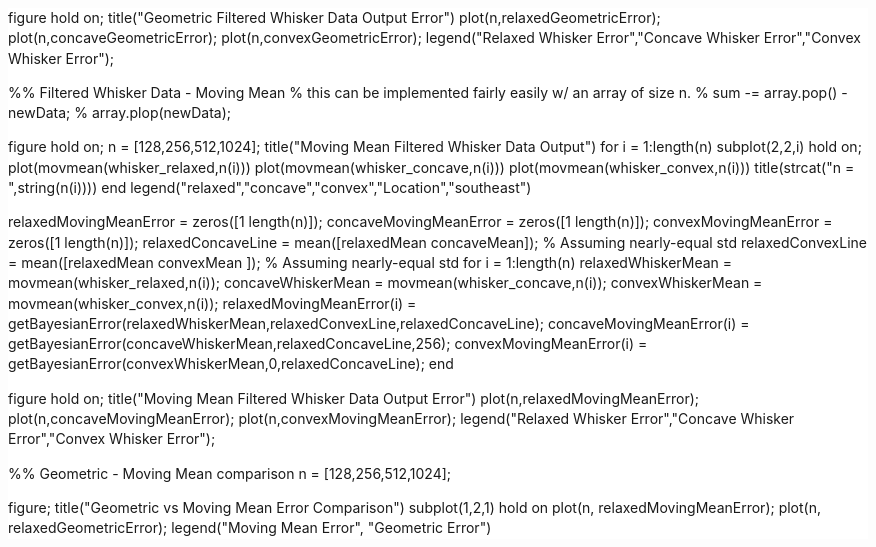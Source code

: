 figure
hold on;
title("Geometric Filtered Whisker Data Output Error")
plot(n,relaxedGeometricError);
plot(n,concaveGeometricError);
plot(n,convexGeometricError);
legend("Relaxed Whisker Error","Concave Whisker Error","Convex Whisker Error");

%% Filtered Whisker Data - Moving Mean
% this can be implemented fairly easily w/ an array of size n.
%  sum -= array.pop() - newData;
%  array.plop(newData);

figure
hold on;
n = [128,256,512,1024];
title("Moving Mean Filtered Whisker Data Output")
for i = 1:length(n)
  subplot(2,2,i)
  hold on;
  plot(movmean(whisker_relaxed,n(i)))
  plot(movmean(whisker_concave,n(i)))
  plot(movmean(whisker_convex,n(i)))
  title(strcat("n = ",string(n(i))))
end
legend("relaxed","concave","convex","Location","southeast")

relaxedMovingMeanError = zeros([1 length(n)]);
concaveMovingMeanError = zeros([1 length(n)]);
convexMovingMeanError  = zeros([1 length(n)]);
relaxedConcaveLine = mean([relaxedMean concaveMean]); % Assuming nearly-equal std
relaxedConvexLine  = mean([relaxedMean convexMean ]); % Assuming nearly-equal std
for i = 1:length(n)
  relaxedWhiskerMean = movmean(whisker_relaxed,n(i));
  concaveWhiskerMean = movmean(whisker_concave,n(i));
  convexWhiskerMean  = movmean(whisker_convex,n(i));
  relaxedMovingMeanError(i) = getBayesianError(relaxedWhiskerMean,relaxedConvexLine,relaxedConcaveLine);
  concaveMovingMeanError(i) = getBayesianError(concaveWhiskerMean,relaxedConcaveLine,256);
  convexMovingMeanError(i)  = getBayesianError(convexWhiskerMean,0,relaxedConcaveLine);
end

figure
hold on;
title("Moving Mean Filtered Whisker Data Output Error")
plot(n,relaxedMovingMeanError);
plot(n,concaveMovingMeanError);
plot(n,convexMovingMeanError);
legend("Relaxed Whisker Error","Concave Whisker Error","Convex Whisker Error");

%% Geometric - Moving Mean comparison
n = [128,256,512,1024];

figure;
title("Geometric vs Moving Mean Error Comparison")
subplot(1,2,1)
hold on
plot(n, relaxedMovingMeanError);
plot(n, relaxedGeometricError);
legend("Moving Mean Error", "Geometric Error")
